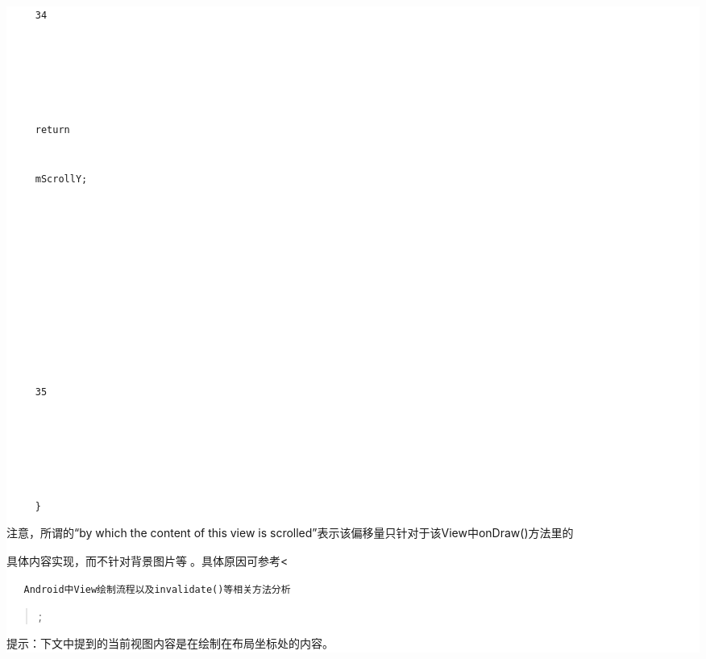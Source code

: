       
     
    
   
   
    
     
      
       
        
         34
        
       
       
        
        
        
         return
        
        
         mScrollY;
        
       
      
     
    
   
   
    
     
      
       
        
         35
        
       
       
        
        
        
         }
        
       
      
     
    
   
  
 
 
  
  
 
 
  
   注意，所谓的“by which the content of this view is scrolled”表示该偏移量只针对于该View中onDraw()方法里的
  
 
 
  
   具体内容实现，而不针对背景图片等 。具体原因可参考<
   
    
     
      
       Android中View绘制流程以及invalidate()等相关方法分析
      
     
    
   
   >;
  
 
 
  
  
 
 
  
   提示：下文中提到的当前视图内容是在绘制在布局坐标处的内容。
  
 
 
 